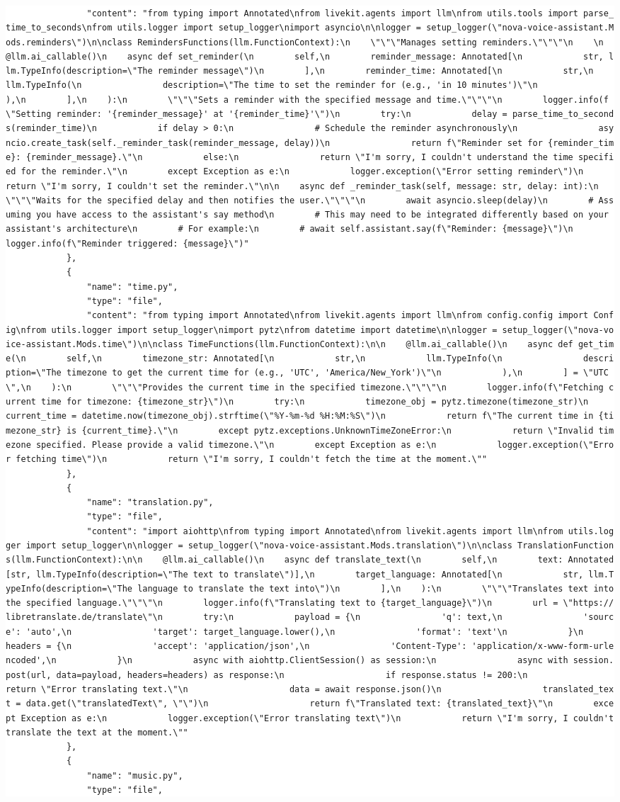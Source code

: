                     "content": "from typing import Annotated\nfrom livekit.agents import llm\nfrom utils.tools import parse_time_to_seconds\nfrom utils.logger import setup_logger\nimport asyncio\n\nlogger = setup_logger(\"nova-voice-assistant.Mods.reminders\")\n\nclass RemindersFunctions(llm.FunctionContext):\n    \"\"\"Manages setting reminders.\"\"\"\n    \n    @llm.ai_callable()\n    async def set_reminder(\n        self,\n        reminder_message: Annotated[\n            str, llm.TypeInfo(description=\"The reminder message\")\n        ],\n        reminder_time: Annotated[\n            str,\n            llm.TypeInfo(\n                description=\"The time to set the reminder for (e.g., 'in 10 minutes')\"\n            ),\n        ],\n    ):\n        \"\"\"Sets a reminder with the specified message and time.\"\"\"\n        logger.info(f\"Setting reminder: '{reminder_message}' at '{reminder_time}'\")\n        try:\n            delay = parse_time_to_seconds(reminder_time)\n            if delay > 0:\n                # Schedule the reminder asynchronously\n                asyncio.create_task(self._reminder_task(reminder_message, delay))\n                return f\"Reminder set for {reminder_time}: {reminder_message}.\"\n            else:\n                return \"I'm sorry, I couldn't understand the time specified for the reminder.\"\n        except Exception as e:\n            logger.exception(\"Error setting reminder\")\n            return \"I'm sorry, I couldn't set the reminder.\"\n\n    async def _reminder_task(self, message: str, delay: int):\n        \"\"\"Waits for the specified delay and then notifies the user.\"\"\"\n        await asyncio.sleep(delay)\n        # Assuming you have access to the assistant's say method\n        # This may need to be integrated differently based on your assistant's architecture\n        # For example:\n        # await self.assistant.say(f\"Reminder: {message}\")\n        logger.info(f\"Reminder triggered: {message}\")"
                },
                {
                    "name": "time.py",
                    "type": "file",
                    "content": "from typing import Annotated\nfrom livekit.agents import llm\nfrom config.config import Config\nfrom utils.logger import setup_logger\nimport pytz\nfrom datetime import datetime\n\nlogger = setup_logger(\"nova-voice-assistant.Mods.time\")\n\nclass TimeFunctions(llm.FunctionContext):\n\n    @llm.ai_callable()\n    async def get_time(\n        self,\n        timezone_str: Annotated[\n            str,\n            llm.TypeInfo(\n                description=\"The timezone to get the current time for (e.g., 'UTC', 'America/New_York')\"\n            ),\n        ] = \"UTC\",\n    ):\n        \"\"\"Provides the current time in the specified timezone.\"\"\"\n        logger.info(f\"Fetching current time for timezone: {timezone_str}\")\n        try:\n            timezone_obj = pytz.timezone(timezone_str)\n            current_time = datetime.now(timezone_obj).strftime(\"%Y-%m-%d %H:%M:%S\")\n            return f\"The current time in {timezone_str} is {current_time}.\"\n        except pytz.exceptions.UnknownTimeZoneError:\n            return \"Invalid timezone specified. Please provide a valid timezone.\"\n        except Exception as e:\n            logger.exception(\"Error fetching time\")\n            return \"I'm sorry, I couldn't fetch the time at the moment.\""
                },
                {
                    "name": "translation.py",
                    "type": "file",
                    "content": "import aiohttp\nfrom typing import Annotated\nfrom livekit.agents import llm\nfrom utils.logger import setup_logger\n\nlogger = setup_logger(\"nova-voice-assistant.Mods.translation\")\n\nclass TranslationFunctions(llm.FunctionContext):\n\n    @llm.ai_callable()\n    async def translate_text(\n        self,\n        text: Annotated[str, llm.TypeInfo(description=\"The text to translate\")],\n        target_language: Annotated[\n            str, llm.TypeInfo(description=\"The language to translate the text into\")\n        ],\n    ):\n        \"\"\"Translates text into the specified language.\"\"\"\n        logger.info(f\"Translating text to {target_language}\")\n        url = \"https://libretranslate.de/translate\"\n        try:\n            payload = {\n                'q': text,\n                'source': 'auto',\n                'target': target_language.lower(),\n                'format': 'text'\n            }\n            headers = {\n                'accept': 'application/json',\n                'Content-Type': 'application/x-www-form-urlencoded',\n            }\n            async with aiohttp.ClientSession() as session:\n                async with session.post(url, data=payload, headers=headers) as response:\n                    if response.status != 200:\n                        return \"Error translating text.\"\n                    data = await response.json()\n                    translated_text = data.get(\"translatedText\", \"\")\n                    return f\"Translated text: {translated_text}\"\n        except Exception as e:\n            logger.exception(\"Error translating text\")\n            return \"I'm sorry, I couldn't translate the text at the moment.\""
                },
                {
                    "name": "music.py",
                    "type": "file",